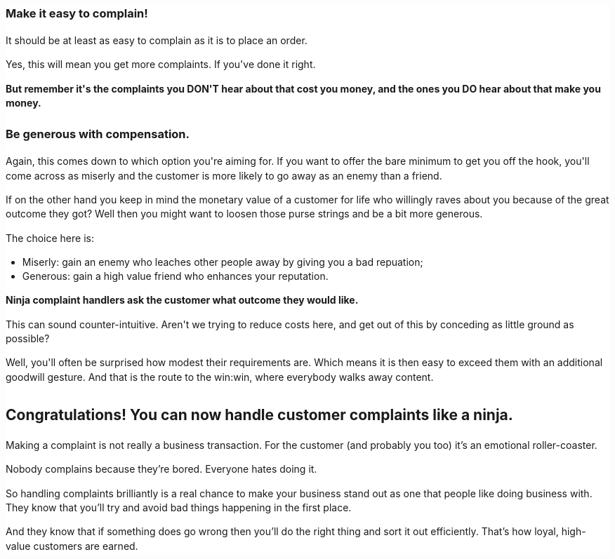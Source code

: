 ### Make it easy to complain!
It should be at least as easy to complain as it is to place an order.

Yes, this will mean you get more complaints. If you've done it right.

**But remember it's the complaints you DON'T hear about that cost you money,
and the ones you DO hear about that make you money.**

### Be generous with compensation.
Again, this comes down to which option you're aiming for. If you want to offer
the bare minimum to get you off the hook, you'll come across as miserly and the
customer is more likely to go away as an enemy than a friend.

If on the other hand you keep in mind the monetary value of a customer for life
who willingly raves about you because of the great outcome they got? Well then
you might want to loosen those purse strings and be a bit more generous.

The choice here is:

* Miserly: gain an enemy who leaches other people away by giving you a bad
  repuation;
* Generous: gain a high value friend who enhances your reputation.

**Ninja complaint handlers ask the customer what outcome they would like.**

This can sound counter-intuitive. Aren't we trying to reduce costs here, and get
out of this by conceding as little ground as possible?

Well, you'll often be surprised how modest their requirements are. Which means
it is then easy to exceed them with an additional goodwill gesture. And that is
the route to the win:win, where everybody walks away content.

## Congratulations! You can now handle customer complaints like a ninja.
Making a complaint is not really a business transaction. For the customer (and
probably you too) it’s an emotional roller-coaster.

Nobody complains because they’re bored.  Everyone hates doing it.

So handling complaints brilliantly is a real chance to make your business stand
out as one that people like doing business with.  They know that you’ll try and
avoid bad things happening in the first place.

And they know that if something does go wrong then you’ll do the right thing and
sort it out efficiently. That’s how loyal, high-value customers are earned.


